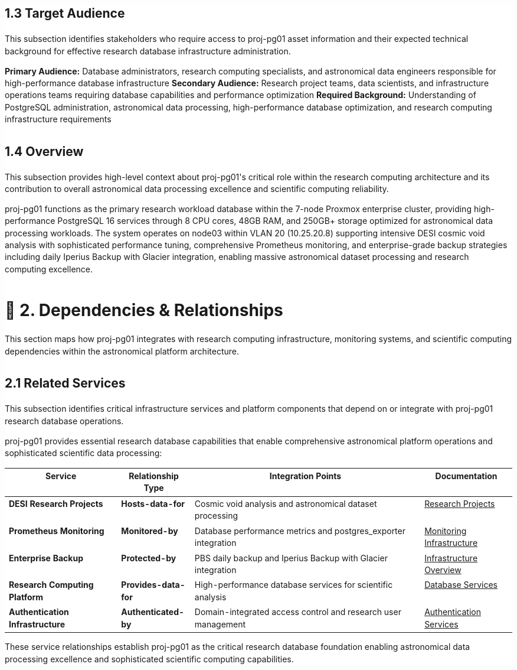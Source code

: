 ## **1.3 Target Audience**

This subsection identifies stakeholders who require access to proj-pg01 asset information and their expected technical background for effective research database infrastructure administration.

**Primary Audience:** Database administrators, research computing specialists, and astronomical data engineers responsible for high-performance database infrastructure
**Secondary Audience:** Research project teams, data scientists, and infrastructure operations teams requiring database capabilities and performance optimization
**Required Background:** Understanding of PostgreSQL administration, astronomical data processing, high-performance database optimization, and research computing infrastructure requirements

## **1.4 Overview**

This subsection provides high-level context about proj-pg01's critical role within the research computing architecture and its contribution to overall astronomical data processing excellence and scientific computing reliability.

proj-pg01 functions as the primary research workload database within the 7-node Proxmox enterprise cluster, providing high-performance PostgreSQL 16 services through 8 CPU cores, 48GB RAM, and 250GB+ storage optimized for astronomical data processing workloads. The system operates on node03 within VLAN 20 (10.25.20.8) supporting intensive DESI cosmic void analysis with sophisticated performance tuning, comprehensive Prometheus monitoring, and enterprise-grade backup strategies including daily Iperius Backup with Glacier integration, enabling massive astronomical dataset processing and research computing excellence.

# 🔗 **2. Dependencies & Relationships**

This section maps how proj-pg01 integrates with research computing infrastructure, monitoring systems, and scientific computing dependencies within the astronomical platform architecture.

## **2.1 Related Services**

This subsection identifies critical infrastructure services and platform components that depend on or integrate with proj-pg01 research database operations.

proj-pg01 provides essential research database capabilities that enable comprehensive astronomical platform operations and sophisticated scientific data processing:

| **Service** | **Relationship Type** | **Integration Points** | **Documentation** |
|-------------|----------------------|------------------------|-------------------|
| **DESI Research Projects** | **Hosts-data-for** | Cosmic void analysis and astronomical dataset processing | [Research Projects](../../projects/README.md) |
| **Prometheus Monitoring** | **Monitored-by** | Database performance metrics and postgres_exporter integration | [Monitoring Infrastructure](../../monitoring/README.md) |
| **Enterprise Backup** | **Protected-by** | PBS daily backup and Iperius Backup with Glacier integration | [Infrastructure Overview](../../infrastructure/README.md) |
| **Research Computing Platform** | **Provides-data-for** | High-performance database services for scientific analysis | [Database Services](../../infrastructure/databases/README.md) |
| **Authentication Infrastructure** | **Authenticated-by** | Domain-integrated access control and research user management | [Authentication Services](../../infrastructure/authentication/README.md) |

These service relationships establish proj-pg01 as the critical research database foundation enabling astronomical data processing excellence and sophisticated scientific computing capabilities.
